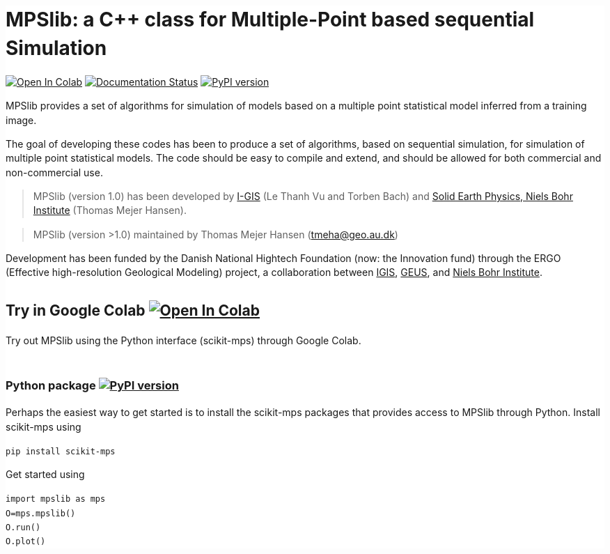 # MPSlib: a C++ class for Multiple-Point based sequential Simulation

[![Open In Colab](https://colab.research.google.com/assets/colab-badge.svg)](https://colab.research.google.com/github/ergosimulation/mpslib/blob/master/scikit-mps/examples/mpslib_in_google_colab.ipynb)
[![Documentation Status](https://readthedocs.org/projects/tag/badge/?version=latest)](https://mpslib.readthedocs.io/en/latest/)
[![PyPI version](https://badge.fury.io/py/scikit-mps.svg)](https://badge.fury.io/py/scikit-mps)

MPSlib provides a set of algorithms for simulation of models based on a multiple point
statistical model inferred from a training image.

The goal of developing these codes has been to produce a set of algorithms, based
on sequential simulation, for simulation of multiple point statistical models.
The code should be easy to compile and extend, and should be allowed for both
commercial and non-commercial use.

> MPSlib (version 1.0) has been developed by
[I-GIS](http://www.i-gis.dk/)  (Le Thanh Vu and Torben Bach) 
and
[Solid Earth Physics, Niels Bohr Institute](http://imgp.nbi.ku.dk/) (Thomas Mejer Hansen).

> MPSlib (version >1.0) maintained by
Thomas Mejer Hansen (tmeha@geo.au.dk)

Development has been funded by the Danish National Hightech Foundation (now: the Innovation fund) through the ERGO (Effective high-resolution Geological Modeling) project, a collaboration between
[IGIS](http://i-gis.dk/),
[GEUS](http://geus.dk/), and
[Niels Bohr Institute](http://nbi.ku.dk/).

## Try in Google Colab [![Open In Colab](https://colab.research.google.com/assets/colab-badge.svg)](https://colab.research.google.com/github/ergosimulation/mpslib/blob/master/scikit-mps/examples/mpslib_in_google_colab.ipynb)
Try out MPSlib using the Python interface (scikit-mps) through Google Colab.
<br><br>

### Python package  [![PyPI version](https://badge.fury.io/py/scikit-mps.svg)](https://badge.fury.io/py/scikit-mps)

Perhaps the easiest way to get started is to install the scikit-mps packages that provides access to MPSlib through Python. Install scikit-mps using

    pip install scikit-mps

Get started using 

    import mpslib as mps
    O=mps.mpslib()
    O.run()
    O.plot()
    